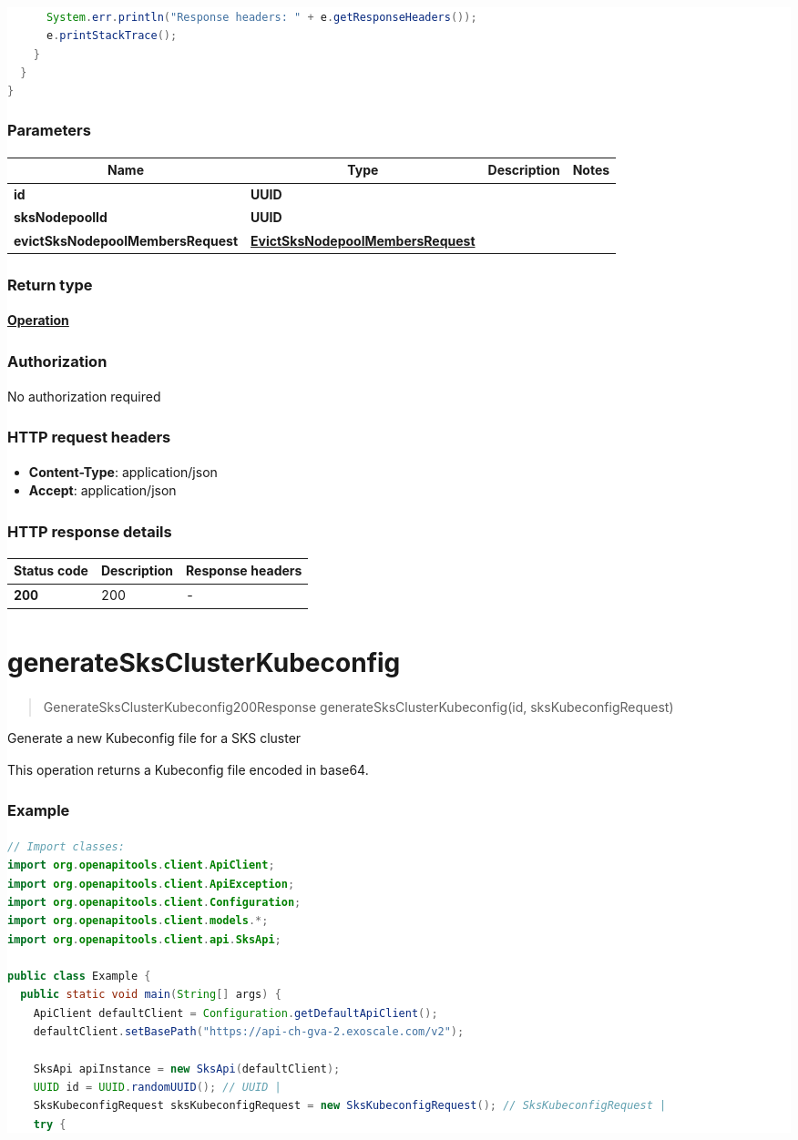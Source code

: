 ```java
      System.err.println("Response headers: " + e.getResponseHeaders());
      e.printStackTrace();
    }
  }
}
```

### Parameters

| Name | Type | Description  | Notes |
|------------- | ------------- | ------------- | -------------|
| **id** | **UUID**|  | |
| **sksNodepoolId** | **UUID**|  | |
| **evictSksNodepoolMembersRequest** | [**EvictSksNodepoolMembersRequest**](EvictSksNodepoolMembersRequest.md)|  | |

### Return type

[**Operation**](Operation.md)

### Authorization

No authorization required

### HTTP request headers

 - **Content-Type**: application/json
 - **Accept**: application/json

### HTTP response details
| Status code | Description | Response headers |
|-------------|-------------|------------------|
| **200** | 200 |  -  |

<a id="generateSksClusterKubeconfig"></a>
# **generateSksClusterKubeconfig**
> GenerateSksClusterKubeconfig200Response generateSksClusterKubeconfig(id, sksKubeconfigRequest)

Generate a new Kubeconfig file for a SKS cluster

This operation returns a Kubeconfig file encoded in base64.

### Example
```java
// Import classes:
import org.openapitools.client.ApiClient;
import org.openapitools.client.ApiException;
import org.openapitools.client.Configuration;
import org.openapitools.client.models.*;
import org.openapitools.client.api.SksApi;

public class Example {
  public static void main(String[] args) {
    ApiClient defaultClient = Configuration.getDefaultApiClient();
    defaultClient.setBasePath("https://api-ch-gva-2.exoscale.com/v2");

    SksApi apiInstance = new SksApi(defaultClient);
    UUID id = UUID.randomUUID(); // UUID | 
    SksKubeconfigRequest sksKubeconfigRequest = new SksKubeconfigRequest(); // SksKubeconfigRequest | 
    try {
```